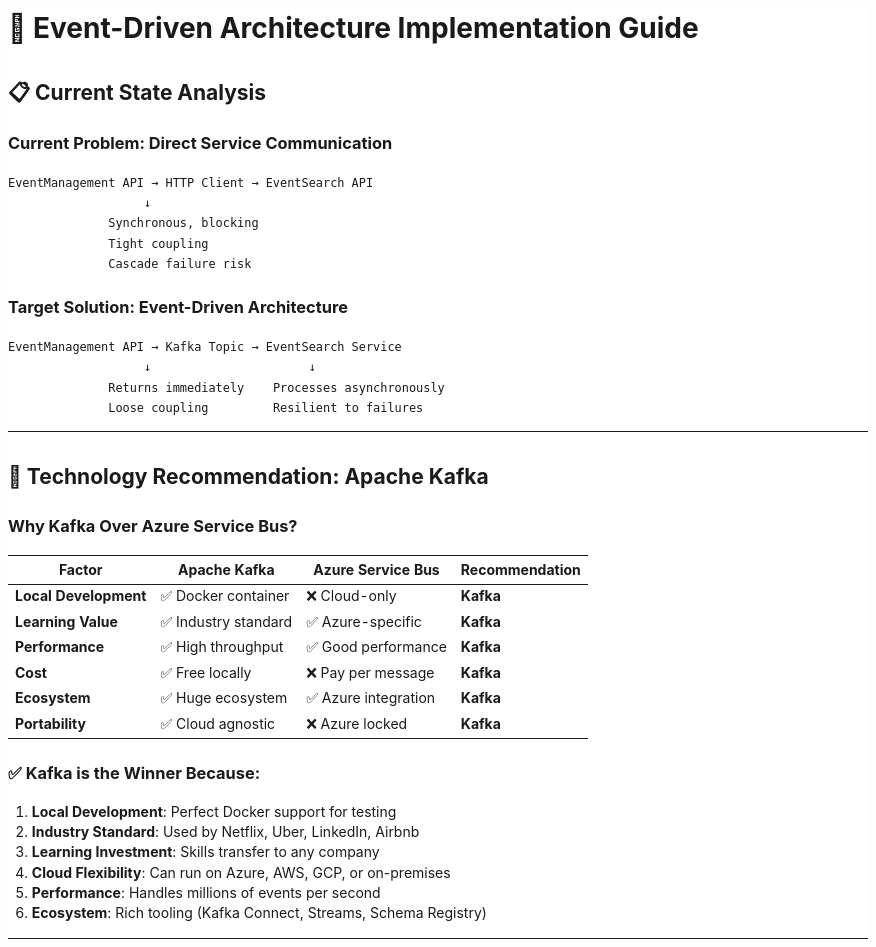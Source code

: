 # 🚀 Event-Driven Architecture Implementation Guide

## 📋 Current State Analysis

### **Current Problem: Direct Service Communication**
```
EventManagement API → HTTP Client → EventSearch API
                   ↓
              Synchronous, blocking
              Tight coupling
              Cascade failure risk
```

### **Target Solution: Event-Driven Architecture**
```
EventManagement API → Kafka Topic → EventSearch Service
                   ↓                      ↓
              Returns immediately    Processes asynchronously
              Loose coupling         Resilient to failures
```

---

## 🎯 Technology Recommendation: **Apache Kafka**

### **Why Kafka Over Azure Service Bus?**

| Factor | Apache Kafka | Azure Service Bus | Recommendation |
|--------|-------------|-------------------|----------------|
| **Local Development** | ✅ Docker container | ❌ Cloud-only | **Kafka** |
| **Learning Value** | ✅ Industry standard | ✅ Azure-specific | **Kafka** |
| **Performance** | ✅ High throughput | ✅ Good performance | **Kafka** |
| **Cost** | ✅ Free locally | ❌ Pay per message | **Kafka** |
| **Ecosystem** | ✅ Huge ecosystem | ✅ Azure integration | **Kafka** |
| **Portability** | ✅ Cloud agnostic | ❌ Azure locked | **Kafka** |

### **✅ Kafka is the Winner Because:**
1. **Local Development**: Perfect Docker support for testing
2. **Industry Standard**: Used by Netflix, Uber, LinkedIn, Airbnb
3. **Learning Investment**: Skills transfer to any company
4. **Cloud Flexibility**: Can run on Azure, AWS, GCP, or on-premises
5. **Performance**: Handles millions of events per second
6. **Ecosystem**: Rich tooling (Kafka Connect, Streams, Schema Registry)

---
